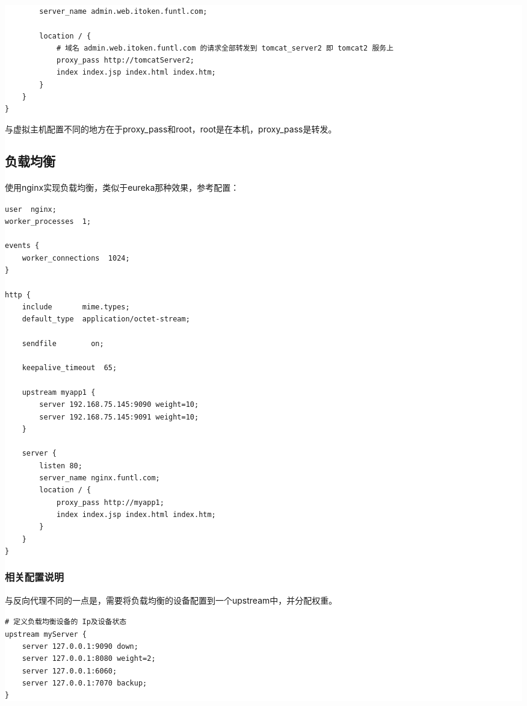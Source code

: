 ```
		server_name admin.web.itoken.funtl.com;

		location / {
			# 域名 admin.web.itoken.funtl.com 的请求全部转发到 tomcat_server2 即 tomcat2 服务上
			proxy_pass http://tomcatServer2;
			index index.jsp index.html index.htm;
		}
	}
}
```

与虚拟主机配置不同的地方在于proxy_pass和root，root是在本机，proxy_pass是转发。


## 负载均衡
使用nginx实现负载均衡，类似于eureka那种效果，参考配置：
```
user  nginx;
worker_processes  1;

events {
    worker_connections  1024;
}

http {
    include       mime.types;
    default_type  application/octet-stream;

    sendfile        on;

    keepalive_timeout  65;
	
	upstream myapp1 {
		server 192.168.75.145:9090 weight=10;
		server 192.168.75.145:9091 weight=10;
	}

	server {
		listen 80;
		server_name nginx.funtl.com;
		location / {
			proxy_pass http://myapp1;
			index index.jsp index.html index.htm;
		}
	}
}
```

### 相关配置说明
与反向代理不同的一点是，需要将负载均衡的设备配置到一个upstream中，并分配权重。
```
# 定义负载均衡设备的 Ip及设备状态 
upstream myServer {
    server 127.0.0.1:9090 down;
    server 127.0.0.1:8080 weight=2;
    server 127.0.0.1:6060;
    server 127.0.0.1:7070 backup;
}
```
